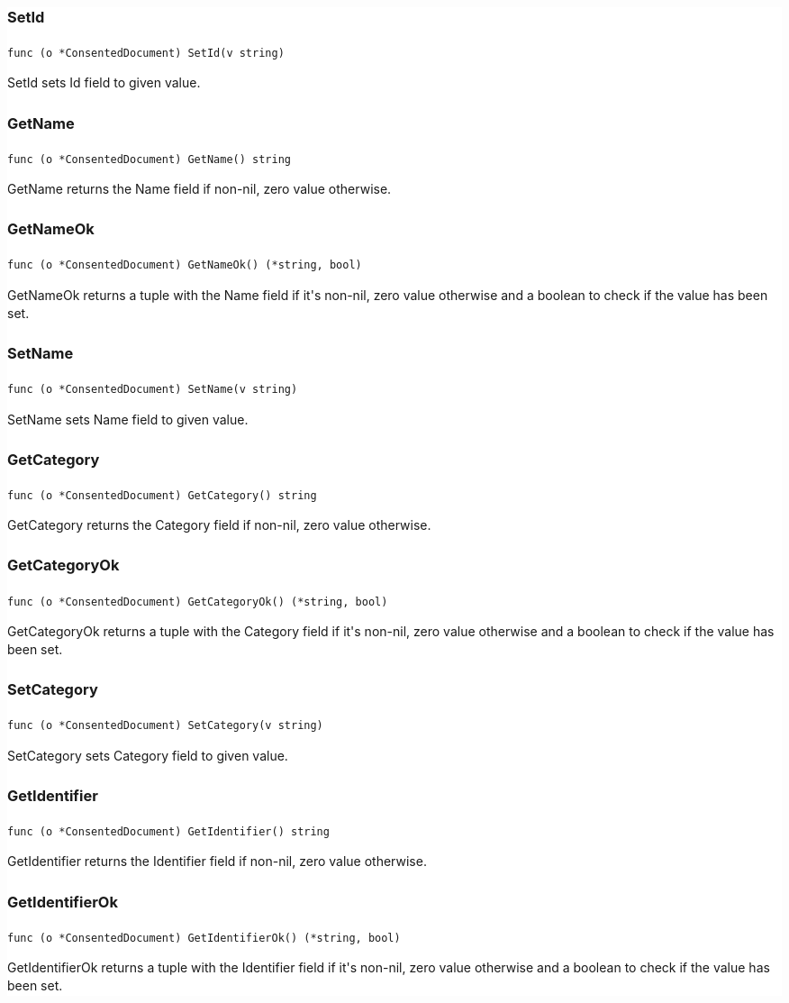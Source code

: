 ### SetId

`func (o *ConsentedDocument) SetId(v string)`

SetId sets Id field to given value.


### GetName

`func (o *ConsentedDocument) GetName() string`

GetName returns the Name field if non-nil, zero value otherwise.

### GetNameOk

`func (o *ConsentedDocument) GetNameOk() (*string, bool)`

GetNameOk returns a tuple with the Name field if it's non-nil, zero value otherwise
and a boolean to check if the value has been set.

### SetName

`func (o *ConsentedDocument) SetName(v string)`

SetName sets Name field to given value.


### GetCategory

`func (o *ConsentedDocument) GetCategory() string`

GetCategory returns the Category field if non-nil, zero value otherwise.

### GetCategoryOk

`func (o *ConsentedDocument) GetCategoryOk() (*string, bool)`

GetCategoryOk returns a tuple with the Category field if it's non-nil, zero value otherwise
and a boolean to check if the value has been set.

### SetCategory

`func (o *ConsentedDocument) SetCategory(v string)`

SetCategory sets Category field to given value.


### GetIdentifier

`func (o *ConsentedDocument) GetIdentifier() string`

GetIdentifier returns the Identifier field if non-nil, zero value otherwise.

### GetIdentifierOk

`func (o *ConsentedDocument) GetIdentifierOk() (*string, bool)`

GetIdentifierOk returns a tuple with the Identifier field if it's non-nil, zero value otherwise
and a boolean to check if the value has been set.
